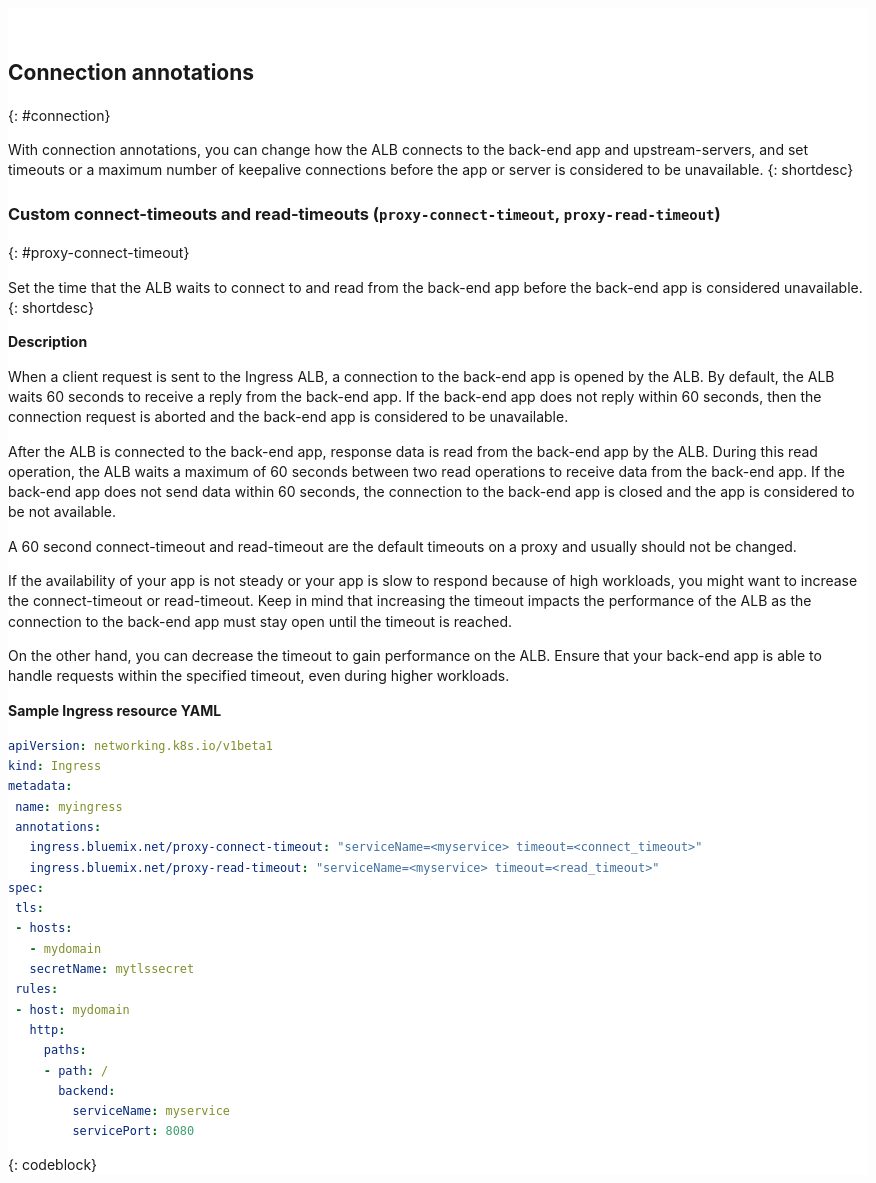 <br />

## Connection annotations
{: #connection}

With connection annotations, you can change how the ALB connects to the back-end app and upstream-servers, and set timeouts or a maximum number of keepalive connections before the app or server is considered to be unavailable.
{: shortdesc}

### Custom connect-timeouts and read-timeouts (`proxy-connect-timeout`, `proxy-read-timeout`)
{: #proxy-connect-timeout}

Set the time that the ALB waits to connect to and read from the back-end app before the back-end app is considered unavailable.
{: shortdesc}

**Description**

When a client request is sent to the Ingress ALB, a connection to the back-end app is opened by the ALB. By default, the ALB waits 60 seconds to receive a reply from the back-end app. If the back-end app does not reply within 60 seconds, then the connection request is aborted and the back-end app is considered to be unavailable.

After the ALB is connected to the back-end app, response data is read from the back-end app by the ALB. During this read operation, the ALB waits a maximum of 60 seconds between two read operations to receive data from the back-end app. If the back-end app does not send data within 60 seconds, the connection to the back-end app is closed and the app is considered to be not available.

A 60 second connect-timeout and read-timeout are the default timeouts on a proxy and usually should not be changed.

If the availability of your app is not steady or your app is slow to respond because of high workloads, you might want to increase the connect-timeout or read-timeout. Keep in mind that increasing the timeout impacts the performance of the ALB as the connection to the back-end app must stay open until the timeout is reached.

On the other hand, you can decrease the timeout to gain performance on the ALB. Ensure that your back-end app is able to handle requests within the specified timeout, even during higher workloads.

**Sample Ingress resource YAML**

```yaml
apiVersion: networking.k8s.io/v1beta1
kind: Ingress
metadata:
 name: myingress
 annotations:
   ingress.bluemix.net/proxy-connect-timeout: "serviceName=<myservice> timeout=<connect_timeout>"
   ingress.bluemix.net/proxy-read-timeout: "serviceName=<myservice> timeout=<read_timeout>"
spec:
 tls:
 - hosts:
   - mydomain
   secretName: mytlssecret
 rules:
 - host: mydomain
   http:
     paths:
     - path: /
       backend:
         serviceName: myservice
         servicePort: 8080
```
{: codeblock}
